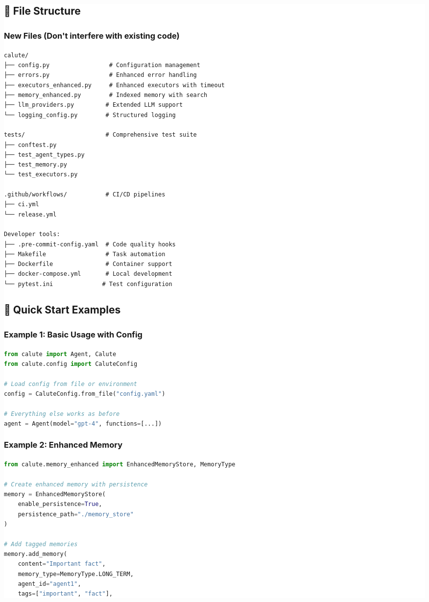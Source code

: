 ## 📁 File Structure

### New Files (Don't interfere with existing code)

```md
calute/
├── config.py                 # Configuration management
├── errors.py                 # Enhanced error handling
├── executors_enhanced.py     # Enhanced executors with timeout
├── memory_enhanced.py        # Indexed memory with search
├── llm_providers.py         # Extended LLM support
└── logging_config.py        # Structured logging

tests/                       # Comprehensive test suite
├── conftest.py
├── test_agent_types.py
├── test_memory.py
└── test_executors.py

.github/workflows/           # CI/CD pipelines
├── ci.yml
└── release.yml

Developer tools:
├── .pre-commit-config.yaml  # Code quality hooks
├── Makefile                 # Task automation
├── Dockerfile               # Container support
├── docker-compose.yml       # Local development
└── pytest.ini              # Test configuration
```

## 🚀 Quick Start Examples

### Example 1: Basic Usage with Config

```python
from calute import Agent, Calute
from calute.config import CaluteConfig

# Load config from file or environment
config = CaluteConfig.from_file("config.yaml")

# Everything else works as before
agent = Agent(model="gpt-4", functions=[...])
```

### Example 2: Enhanced Memory

```python
from calute.memory_enhanced import EnhancedMemoryStore, MemoryType

# Create enhanced memory with persistence
memory = EnhancedMemoryStore(
    enable_persistence=True,
    persistence_path="./memory_store"
)

# Add tagged memories
memory.add_memory(
    content="Important fact",
    memory_type=MemoryType.LONG_TERM,
    agent_id="agent1",
    tags=["important", "fact"],
```